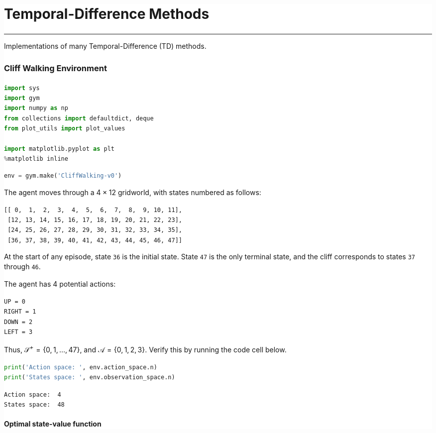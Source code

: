
# Temporal-Difference Methods  
---

Implementations of many Temporal-Difference (TD) methods.

### Cliff Walking Environment


```python
import sys
import gym
import numpy as np
from collections import defaultdict, deque
from plot_utils import plot_values

import matplotlib.pyplot as plt
%matplotlib inline
```


```python
env = gym.make('CliffWalking-v0')
```

The agent moves through a $4\times 12$ gridworld, with states numbered as follows:
```
[[ 0,  1,  2,  3,  4,  5,  6,  7,  8,  9, 10, 11],
 [12, 13, 14, 15, 16, 17, 18, 19, 20, 21, 22, 23],
 [24, 25, 26, 27, 28, 29, 30, 31, 32, 33, 34, 35],
 [36, 37, 38, 39, 40, 41, 42, 43, 44, 45, 46, 47]]
```
At the start of any episode, state `36` is the initial state.  State `47` is the only terminal state, and the cliff corresponds to states `37` through `46`.

The agent has 4 potential actions:
```
UP = 0
RIGHT = 1
DOWN = 2
LEFT = 3
```

Thus, $\mathcal{S}^+=\{0, 1, \ldots, 47\}$, and $\mathcal{A} =\{0, 1, 2, 3\}$.  Verify this by running the code cell below.


```python
print('Action space: ', env.action_space.n)
print('States space: ', env.observation_space.n)
```

    Action space:  4
    States space:  48


#### Optimal state-value function

